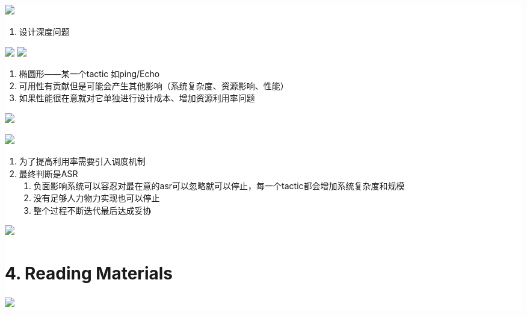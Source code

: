 ![](https://spricoder.oss-cn-shanghai.aliyuncs.com/2021-Software-System-Design/img/lec14/26.png)

1. 设计深度问题

![](https://spricoder.oss-cn-shanghai.aliyuncs.com/2021-Software-System-Design/img/lec14/27.png)
![](https://spricoder.oss-cn-shanghai.aliyuncs.com/2021-Software-System-Design/img/lec14/28.png)

1. 椭圆形——某一个tactic 如ping/Echo
2. 可用性有贡献但是可能会产生其他影响（系统复杂度、资源影响、性能）
3. 如果性能很在意就对它单独进行设计成本、增加资源利用率问题

![](https://spricoder.oss-cn-shanghai.aliyuncs.com/2021-Software-System-Design/img/lec14/29.png)

![](https://spricoder.oss-cn-shanghai.aliyuncs.com/2021-Software-System-Design/img/lec14/30.png)

1. 为了提高利用率需要引入调度机制
2. 最终判断是ASR
   1. 负面影响系统可以容忍对最在意的asr可以忽略就可以停止，每一个tactic都会增加系统复杂度和规模
   2. 没有足够人力物力实现也可以停止
   3. 整个过程不断迭代最后达成妥协

![](https://spricoder.oss-cn-shanghai.aliyuncs.com/2021-Software-System-Design/img/lec14/31.png)

# 4. Reading Materials
![](https://spricoder.oss-cn-shanghai.aliyuncs.com/2021-Software-System-Design/img/lec14/32.png)
